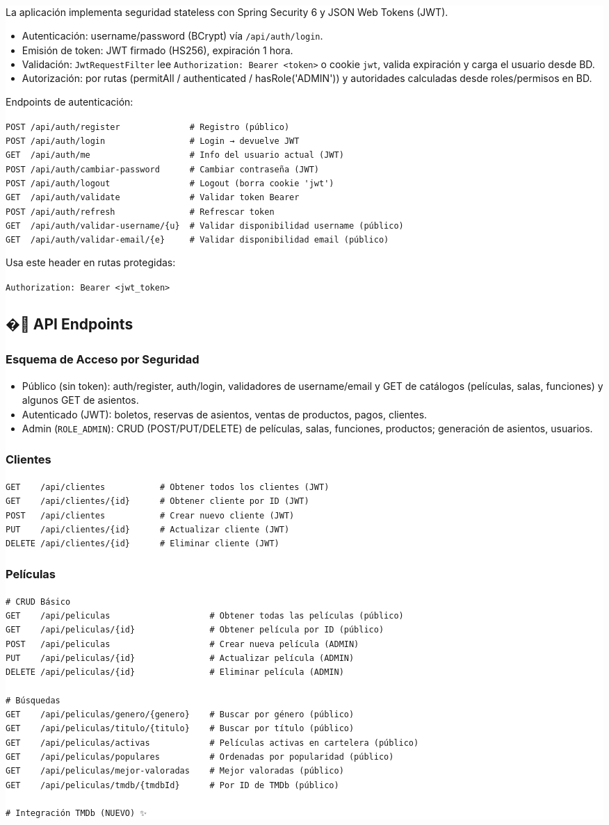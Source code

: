 La aplicación implementa seguridad stateless con Spring Security 6 y JSON Web Tokens (JWT).

- Autenticación: username/password (BCrypt) vía `/api/auth/login`.
- Emisión de token: JWT firmado (HS256), expiración 1 hora.
- Validación: `JwtRequestFilter` lee `Authorization: Bearer <token>` o cookie `jwt`, valida expiración y carga el usuario desde BD.
- Autorización: por rutas (permitAll / authenticated / hasRole('ADMIN')) y autoridades calculadas desde roles/permisos en BD.

Endpoints de autenticación:

```http
POST /api/auth/register              # Registro (público)
POST /api/auth/login                 # Login → devuelve JWT
GET  /api/auth/me                    # Info del usuario actual (JWT)
POST /api/auth/cambiar-password      # Cambiar contraseña (JWT)
POST /api/auth/logout                # Logout (borra cookie 'jwt')
GET  /api/auth/validate              # Validar token Bearer
POST /api/auth/refresh               # Refrescar token
GET  /api/auth/validar-username/{u}  # Validar disponibilidad username (público)
GET  /api/auth/validar-email/{e}     # Validar disponibilidad email (público)
```

Usa este header en rutas protegidas:

```
Authorization: Bearer <jwt_token>
```

## �📡 API Endpoints

### Esquema de Acceso por Seguridad

- Público (sin token): auth/register, auth/login, validadores de username/email y GET de catálogos (películas, salas, funciones) y algunos GET de asientos.
- Autenticado (JWT): boletos, reservas de asientos, ventas de productos, pagos, clientes.
- Admin (`ROLE_ADMIN`): CRUD (POST/PUT/DELETE) de películas, salas, funciones, productos; generación de asientos, usuarios.

### Clientes
```http
GET    /api/clientes           # Obtener todos los clientes (JWT)
GET    /api/clientes/{id}      # Obtener cliente por ID (JWT)
POST   /api/clientes           # Crear nuevo cliente (JWT)
PUT    /api/clientes/{id}      # Actualizar cliente (JWT)
DELETE /api/clientes/{id}      # Eliminar cliente (JWT)
```

### Películas
```http
# CRUD Básico
GET    /api/peliculas                    # Obtener todas las películas (público)
GET    /api/peliculas/{id}               # Obtener película por ID (público)
POST   /api/peliculas                    # Crear nueva película (ADMIN)
PUT    /api/peliculas/{id}               # Actualizar película (ADMIN)
DELETE /api/peliculas/{id}               # Eliminar película (ADMIN)

# Búsquedas
GET    /api/peliculas/genero/{genero}    # Buscar por género (público)
GET    /api/peliculas/titulo/{titulo}    # Buscar por título (público)
GET    /api/peliculas/activas            # Películas activas en cartelera (público)
GET    /api/peliculas/populares          # Ordenadas por popularidad (público)
GET    /api/peliculas/mejor-valoradas    # Mejor valoradas (público)
GET    /api/peliculas/tmdb/{tmdbId}      # Por ID de TMDb (público)

# Integración TMDb (NUEVO) ✨
```